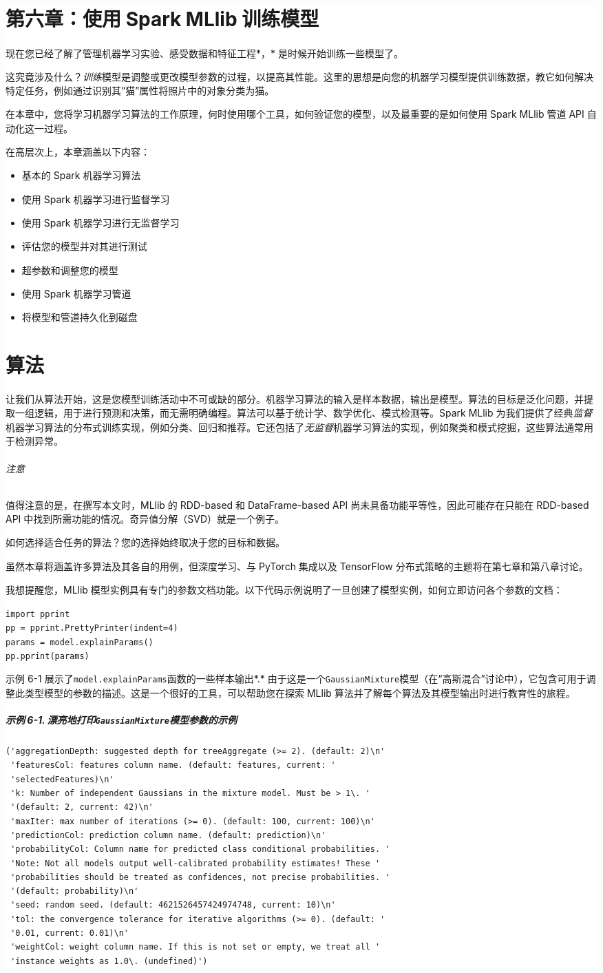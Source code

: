 # 第六章：使用 Spark MLlib 训练模型

现在您已经了解了管理机器学习实验、感受数据和特征工程*，* 是时候开始训练一些模型了。

这究竟涉及什么？*训练*模型是调整或更改模型参数的过程，以提高其性能。这里的思想是向您的机器学习模型提供训练数据，教它如何解决特定任务，例如通过识别其“猫”属性将照片中的对象分类为猫。

在本章中，您将学习机器学习算法的工作原理，何时使用哪个工具，如何验证您的模型，以及最重要的是如何使用 Spark MLlib 管道 API 自动化这一过程。

在高层次上，本章涵盖以下内容：

+   基本的 Spark 机器学习算法

+   使用 Spark 机器学习进行监督学习

+   使用 Spark 机器学习进行无监督学习

+   评估您的模型并对其进行测试

+   超参数和调整您的模型

+   使用 Spark 机器学习管道

+   将模型和管道持久化到磁盘

# 算法

让我们从算法开始，这是您模型训练活动中不可或缺的部分。机器学习算法的输入是样本数据，输出是模型。算法的目标是泛化问题，并提取一组逻辑，用于进行预测和决策，而无需明确编程。算法可以基于统计学、数学优化、模式检测等。Spark MLlib 为我们提供了经典*监督*机器学习算法的分布式训练实现，例如分类、回归和推荐。它还包括了*无监督*机器学习算法的实现，例如聚类和模式挖掘，这些算法通常用于检测异常。

###### 注意

值得注意的是，在撰写本文时，MLlib 的 RDD-based 和 DataFrame-based API 尚未具备功能平等性，因此可能存在只能在 RDD-based API 中找到所需功能的情况。奇异值分解（SVD）就是一个例子。

如何选择适合任务的算法？您的选择始终取决于您的目标和数据。

虽然本章将涵盖许多算法及其各自的用例，但深度学习、与 PyTorch 集成以及 TensorFlow 分布式策略的主题将在第七章和第八章讨论。

我想提醒您，MLlib 模型实例具有专门的参数文档功能。以下代码示例说明了一旦创建了模型实例，如何立即访问各个参数的文档：

```
import pprint 
pp = pprint.PrettyPrinter(indent=4)
params = model.explainParams() 
pp.pprint(params)
```

示例 6-1 展示了`model.explainParams`函数的一些样本输出*.* 由于这是一个`GaussianMixture`模型（在“高斯混合”讨论中），它包含可用于调整此类型模型的参数的描述。这是一个很好的工具，可以帮助您在探索 MLlib 算法并了解每个算法及其模型输出时进行教育性的旅程。

##### 示例 6-1\. 漂亮地打印`GaussianMixture`模型参数的示例

```
('aggregationDepth: suggested depth for treeAggregate (>= 2). (default: 2)\n'
 'featuresCol: features column name. (default: features, current: '
 'selectedFeatures)\n'
 'k: Number of independent Gaussians in the mixture model. Must be > 1\. '
 '(default: 2, current: 42)\n'
 'maxIter: max number of iterations (>= 0). (default: 100, current: 100)\n'
 'predictionCol: prediction column name. (default: prediction)\n'
 'probabilityCol: Column name for predicted class conditional probabilities. '
 'Note: Not all models output well-calibrated probability estimates! These '
 'probabilities should be treated as confidences, not precise probabilities. '
 '(default: probability)\n'
 'seed: random seed. (default: 4621526457424974748, current: 10)\n'
 'tol: the convergence tolerance for iterative algorithms (>= 0). (default: '
 '0.01, current: 0.01)\n'
 'weightCol: weight column name. If this is not set or empty, we treat all '
 'instance weights as 1.0\. (undefined)')

```